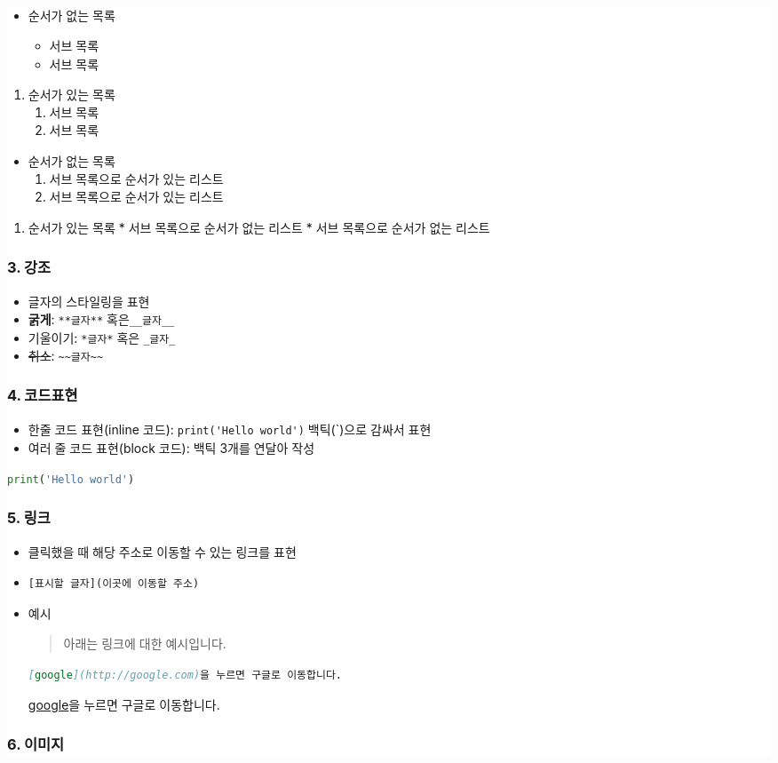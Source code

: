   - 순서가 없는 목록
  	+ 서브 목록
  	
  	* 서브 목록

  


  1. 순서가 있는 목록
     1. 서브 목록
     2. 서브 목록


  - 순서가 없는 목록
  	1. 서브 목록으로 순서가 있는 리스트
  	2. 서브 목록으로 순서가 있는 리스트


  1. 순서가 있는 목록
  	* 서브 목록으로 순서가 없는 리스트
  	* 서브 목록으로 순서가 없는 리스트



### 3. 강조

+ 글자의 스타일링을 표현
+ **굵게**: `**글자**` 혹은`__글자__`
+ 기울이기: `*글자*` 혹은 `_글자_`
+ ~~취소~~: `~~글자~~`



### 4. 코드표현

* 한줄 코드 표현(inline 코드):  `print('Hello world')` 백틱(`)으로 감싸서 표현
* 여러 줄 코드 표현(block 코드): 백틱 3개를 연달아 작성

```python
print('Hello world')
```



### 5. 링크

* 클릭했을 때 해당 주소로 이동할 수 있는 링크를 표현

* `[표시할 글자](이곳에 이동할 주소)`

* 예시

  > 아래는 링크에 대한 예시입니다.

  ```markdown
  [google](http://google.com)을 누르면 구글로 이동합니다.
  ```

  [google](http://google.com)을 누르면 구글로 이동합니다.



### 6. 이미지
